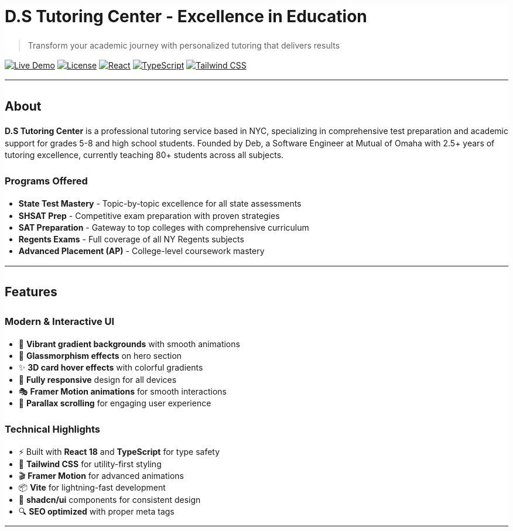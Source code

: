#  D.S Tutoring Center - Excellence in Education

> Transform your academic journey with personalized tutoring that delivers results

[![Live Demo](https://img.shields.io/badge/demo-live-brightgreen)](https://your-domain.com)
[![License](https://img.shields.io/badge/license-MIT-blue.svg)](LICENSE)
[![React](https://img.shields.io/badge/React-18.3.1-61DAFB?logo=react)](https://reactjs.org/)
[![TypeScript](https://img.shields.io/badge/TypeScript-5.6.2-3178C6?logo=typescript)](https://www.typescriptlang.org/)
[![Tailwind CSS](https://img.shields.io/badge/Tailwind-3.4.1-38B2AC?logo=tailwind-css)](https://tailwindcss.com/)

---

##  About

**D.S Tutoring Center** is a professional tutoring service based in NYC, specializing in comprehensive test preparation and academic support for grades 5-8 and high school students. Founded by Deb, a Software Engineer at Mutual of Omaha with 2.5+ years of tutoring excellence, currently teaching 80+ students across all subjects.

###  Programs Offered

- **State Test Mastery** - Topic-by-topic excellence for all state assessments
- **SHSAT Prep** - Competitive exam preparation with proven strategies
- **SAT Preparation** - Gateway to top colleges with comprehensive curriculum
- **Regents Exams** - Full coverage of all NY Regents subjects
- **Advanced Placement (AP)** - College-level coursework mastery

---

##  Features

### Modern & Interactive UI
- 🎨 **Vibrant gradient backgrounds** with smooth animations
- 🌟 **Glassmorphism effects** on hero section
- ✨ **3D card hover effects** with colorful gradients
- 📱 **Fully responsive** design for all devices
- 🎭 **Framer Motion animations** for smooth interactions
- 🎯 **Parallax scrolling** for engaging user experience

### Technical Highlights
- ⚡ Built with **React 18** and **TypeScript** for type safety
- 🎨 **Tailwind CSS** for utility-first styling
- 🎬 **Framer Motion** for advanced animations
- 📦 **Vite** for lightning-fast development
- 🎨 **shadcn/ui** components for consistent design
- 🔍 **SEO optimized** with proper meta tags

---
